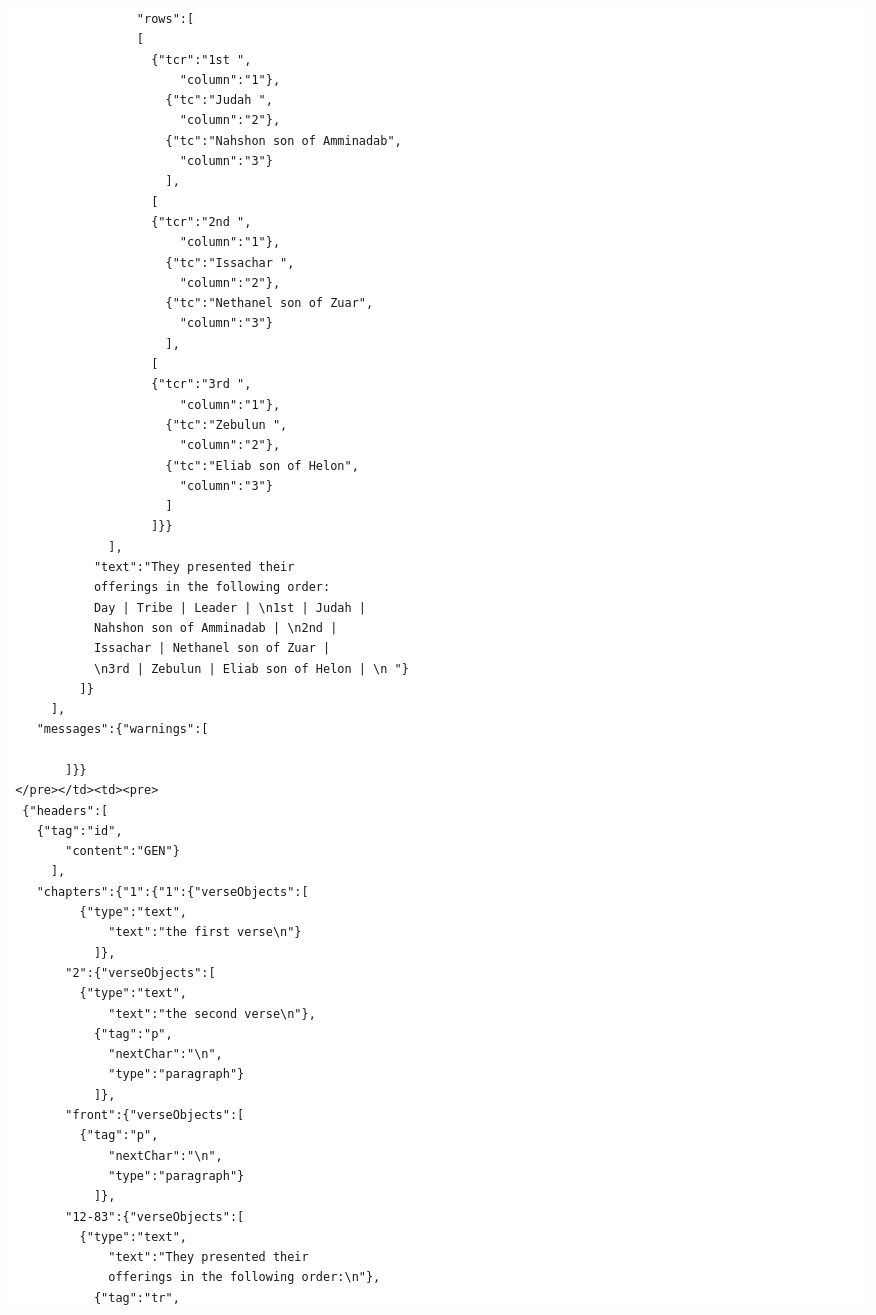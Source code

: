                       "rows":[
                      [
                        {"tcr":"1st ",
                            "column":"1"},
                          {"tc":"Judah ",
                            "column":"2"},
                          {"tc":"Nahshon son of Amminadab",
                            "column":"3"}
                          ],
                        [
                        {"tcr":"2nd ",
                            "column":"1"},
                          {"tc":"Issachar ",
                            "column":"2"},
                          {"tc":"Nethanel son of Zuar",
                            "column":"3"}
                          ],
                        [
                        {"tcr":"3rd ",
                            "column":"1"},
                          {"tc":"Zebulun ",
                            "column":"2"},
                          {"tc":"Eliab son of Helon",
                            "column":"3"}
                          ]
                        ]}}
                  ],
                "text":"They presented their 
                offerings in the following order: 
                Day | Tribe | Leader | \n1st | Judah | 
                Nahshon son of Amminadab | \n2nd | 
                Issachar | Nethanel son of Zuar | 
                \n3rd | Zebulun | Eliab son of Helon | \n "}
              ]}
          ],
        "messages":{"warnings":[
        
            ]}}
     </pre></td><td><pre>
      {"headers":[
        {"tag":"id",
            "content":"GEN"}
          ],
        "chapters":{"1":{"1":{"verseObjects":[
              {"type":"text",
                  "text":"the first verse\n"}
                ]},
            "2":{"verseObjects":[
              {"type":"text",
                  "text":"the second verse\n"},
                {"tag":"p",
                  "nextChar":"\n",
                  "type":"paragraph"}
                ]},
            "front":{"verseObjects":[
              {"tag":"p",
                  "nextChar":"\n",
                  "type":"paragraph"}
                ]},
            "12-83":{"verseObjects":[
              {"type":"text",
                  "text":"They presented their 
                  offerings in the following order:\n"},
                {"tag":"tr",